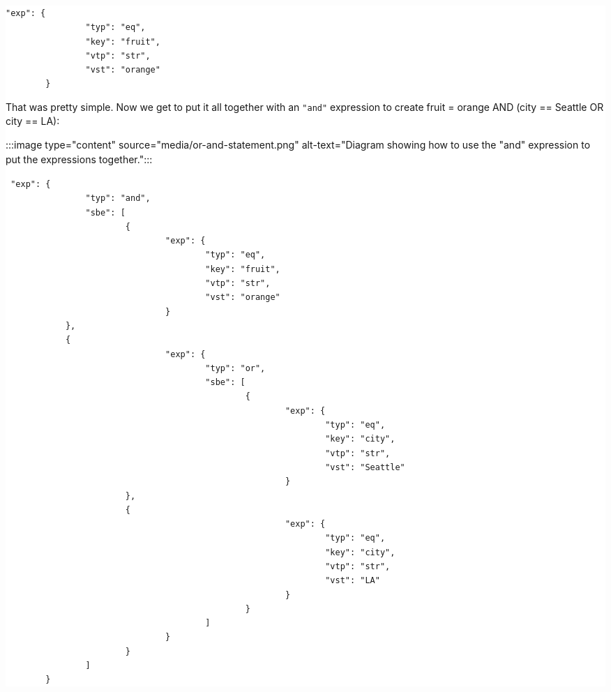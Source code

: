 ```
"exp": {
                "typ": "eq",
                "key": "fruit",
                "vtp": "str",
                "vst": "orange"
        }
```

That was pretty simple. Now we get to put it all together with an `"and"` expression to create fruit = orange AND (city == Seattle OR city == LA):

:::image type="content" source="media/or-and-statement.png" alt-text="Diagram showing how to use the "and" expression to put the expressions together.":::

```
 "exp": {
                "typ": "and",
                "sbe": [
                        {
                                "exp": {
                                        "typ": "eq",
                                        "key": "fruit",
                                        "vtp": "str",
                                        "vst": "orange"
                                }
            },
            {
                                "exp": {
                                        "typ": "or",
                                        "sbe": [
                                                {
                                                        "exp": {
                                                                "typ": "eq",
                                                                "key": "city",
                                                                "vtp": "str",
                                                                "vst": "Seattle"
                                                        }
                        },
                        {
                                                        "exp": {
                                                                "typ": "eq",
                                                                "key": "city",
                                                                "vtp": "str",
                                                                "vst": "LA"
                                                        }
                                                }
                                        ]
                                }
                        }
                ]
        }
```
